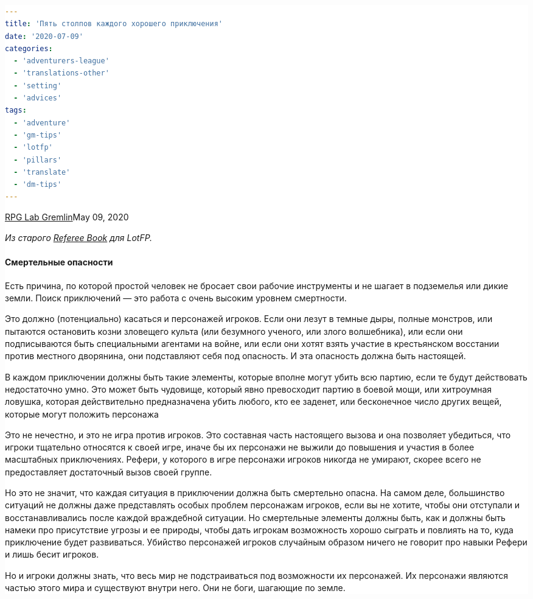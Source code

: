 ```yaml
---
title: 'Пять столпов каждого хорошего приключения'
date: '2020-07-09'
categories:
  - 'adventurers-league'
  - 'translations-other'
  - 'setting'
  - 'advices'
tags:
  - 'adventure'
  - 'gm-tips'
  - 'lotfp'
  - 'pillars'
  - 'translate'
  - 'dm-tips'
---
```


[RPG Lab Gremlin](https://t.me/rpg_lab_gremlin)May 09, 2020

_Из старого_ [_Referee Book_](https://www.drivethrurpg.com/product/148012/LotFP-Referee-Book-old-Grindhouse-Edition) _для LotFP._

#### Смертельные опасности

Есть причина, по которой простой человек не бросает свои рабочие инструменты и не шагает в подземелья или дикие земли. Поиск приключений — это работа с очень высоким уровнем смертности.

Это должно (потенциально) касаться и персонажей игроков. Если они лезут в темные дыры, полные монстров, или пытаются остановить козни зловещего культа (или безумного ученого, или злого волшебника), или если они подписываются быть специальными агентами на войне, или если они хотят взять участие в крестьянском восстании против местного дворянина, они подставляют себя под опасность. И эта опасность должна быть настоящей.

В каждом приключении должны быть такие элементы, которые вполне могут убить всю партию, если те будут действовать недостаточно умно. Это может быть чудовище, который явно превосходит партию в боевой мощи, или хитроумная ловушка, которая действительно предназначена убить любого, кто ее заденет, или бесконечное число других вещей, которые могут положить персонажа

Это не нечестно, и это не игра против игроков. Это составная часть настоящего вызова и она позволяет убедиться, что игроки тщательно относятся к своей игре, иначе бы их персонажи не выжили до повышения и участия в более масштабных приключениях. Рефери, у которого в игре персонажи игроков никогда не умирают, скорее всего не предоставляет достаточный вызов своей группе.

Но это не значит, что каждая ситуация в приключении должна быть смертельно опасна. На самом деле, большинство ситуаций не должны даже представлять особых проблем персонажам игроков, если вы не хотите, чтобы они отступали и восстанавливались после каждой враждебной ситуации. Но смертельные элементы должны быть, как и должны быть намеки про присутствие угрозы и ее природы, чтобы дать игрокам возможность хорошо сыграть и повлиять на то, куда приключение будет развиваться. Убийство персонажей игроков случайным образом ничего не говорит про навыки Рефери и лишь бесит игроков.

Но и игроки должны знать, что весь мир не подстраиваться под возможности их персонажей. Их персонажи являются частью этого мира и существуют внутри него. Они не боги, шагающие по земле.
